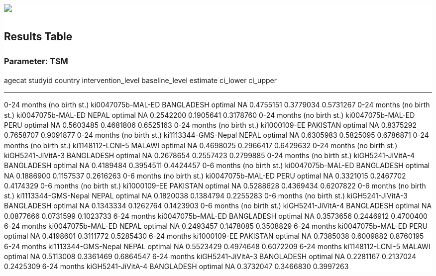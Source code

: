 ![](/tmp/2dcd976f-4966-45e6-a81b-a185d7bd8659/ee14c10e-d739-4a1d-884d-83e4f7995566/REPORT_files/figure-html/plot_rr-1.png)


## Results Table

### Parameter: TSM


agecat                       studyid               country      intervention_level   baseline_level     estimate    ci_lower    ci_upper
---------------------------  --------------------  -----------  -------------------  ---------------  ----------  ----------  ----------
0-24 months (no birth st.)   ki0047075b-MAL-ED     BANGLADESH   optimal              NA                0.4755151   0.3779034   0.5731267
0-24 months (no birth st.)   ki0047075b-MAL-ED     NEPAL        optimal              NA                0.2542200   0.1905641   0.3178760
0-24 months (no birth st.)   ki0047075b-MAL-ED     PERU         optimal              NA                0.5603485   0.4681806   0.6525163
0-24 months (no birth st.)   ki1000109-EE          PAKISTAN     optimal              NA                0.8375292   0.7658707   0.9091877
0-24 months (no birth st.)   ki1113344-GMS-Nepal   NEPAL        optimal              NA                0.6305983   0.5825095   0.6786871
0-24 months (no birth st.)   ki1148112-LCNI-5      MALAWI       optimal              NA                0.4698025   0.2966417   0.6429632
0-24 months (no birth st.)   kiGH5241-JiVitA-3     BANGLADESH   optimal              NA                0.2678654   0.2557423   0.2799885
0-24 months (no birth st.)   kiGH5241-JiVitA-4     BANGLADESH   optimal              NA                0.4189484   0.3954511   0.4424457
0-6 months (no birth st.)    ki0047075b-MAL-ED     BANGLADESH   optimal              NA                0.1886900   0.1157537   0.2616263
0-6 months (no birth st.)    ki0047075b-MAL-ED     PERU         optimal              NA                0.3321015   0.2467702   0.4174329
0-6 months (no birth st.)    ki1000109-EE          PAKISTAN     optimal              NA                0.5288628   0.4369434   0.6207822
0-6 months (no birth st.)    ki1113344-GMS-Nepal   NEPAL        optimal              NA                0.1820038   0.1384794   0.2255283
0-6 months (no birth st.)    kiGH5241-JiVitA-3     BANGLADESH   optimal              NA                0.1343334   0.1262764   0.1423903
0-6 months (no birth st.)    kiGH5241-JiVitA-4     BANGLADESH   optimal              NA                0.0877666   0.0731599   0.1023733
6-24 months                  ki0047075b-MAL-ED     BANGLADESH   optimal              NA                0.3573656   0.2446912   0.4700400
6-24 months                  ki0047075b-MAL-ED     NEPAL        optimal              NA                0.2493457   0.1478085   0.3508829
6-24 months                  ki0047075b-MAL-ED     PERU         optimal              NA                0.4198601   0.3111772   0.5285430
6-24 months                  ki1000109-EE          PAKISTAN     optimal              NA                0.7385038   0.6009882   0.8760195
6-24 months                  ki1113344-GMS-Nepal   NEPAL        optimal              NA                0.5523429   0.4974648   0.6072209
6-24 months                  ki1148112-LCNI-5      MALAWI       optimal              NA                0.5113008   0.3361469   0.6864547
6-24 months                  kiGH5241-JiVitA-3     BANGLADESH   optimal              NA                0.2281167   0.2137024   0.2425309
6-24 months                  kiGH5241-JiVitA-4     BANGLADESH   optimal              NA                0.3732047   0.3466830   0.3997263
